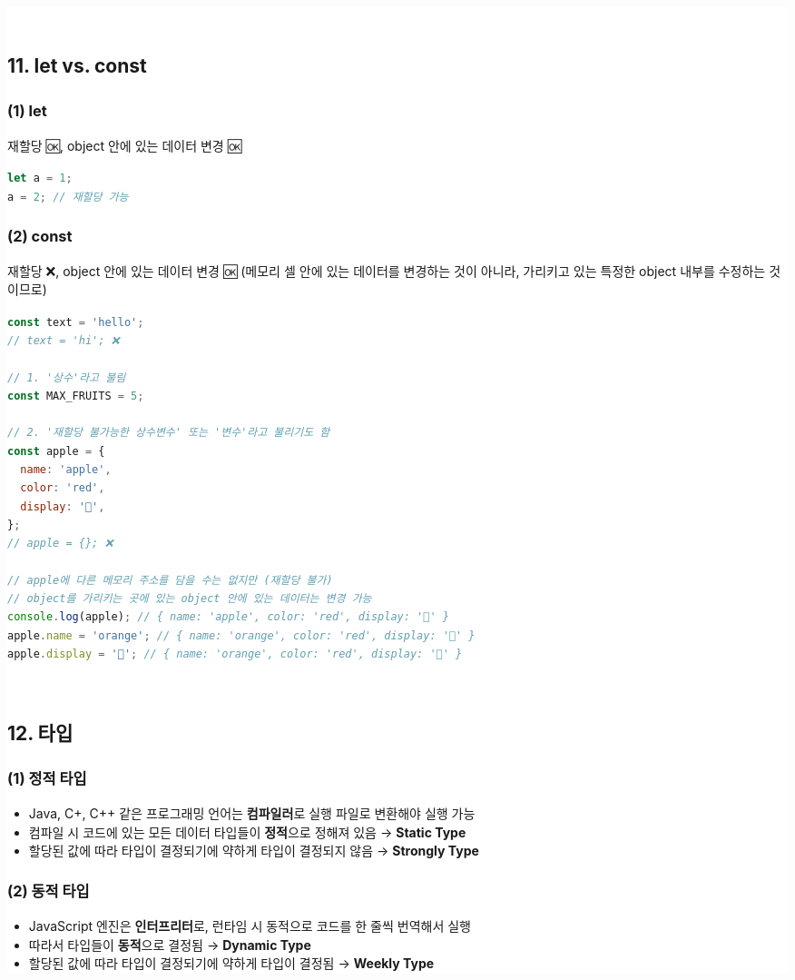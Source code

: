 <br/>

## 11. let vs. const

### (1) let

재할당 🆗, object 안에 있는 데이터 변경 🆗

```javascript
let a = 1;
a = 2; // 재할당 가능
```

### (2) const

재할당 ❌, object 안에 있는 데이터 변경 🆗 (메모리 셀 안에 있는 데이터를 변경하는 것이 아니라, 가리키고 있는 특정한 object 내부를 수정하는 것이므로)

```javascript
const text = 'hello';
// text = 'hi'; ❌

// 1. '상수'라고 불림
const MAX_FRUITS = 5;

// 2. '재할당 불가능한 상수변수' 또는 '변수'라고 불리기도 함
const apple = {
  name: 'apple',
  color: 'red',
  display: '🍎',
};
// apple = {}; ❌

// apple에 다른 메모리 주소를 담을 수는 없지만 (재할당 불가)
// object를 가리키는 곳에 있는 object 안에 있는 데이터는 변경 가능
console.log(apple); // { name: 'apple', color: 'red', display: '🍎' }
apple.name = 'orange'; // { name: 'orange', color: 'red', display: '🍎' }
apple.display = '🍏'; // { name: 'orange', color: 'red', display: '🍏' }
```

<br/>

## 12. 타입

### (1) 정적 타입

- Java, C+, C++ 같은 프로그래밍 언어는 **컴파일러**로 실행 파일로 변환해야 실행 가능
- 컴파일 시 코드에 있는 모든 데이터 타입들이 **정적**으로 정해져 있음 → **Static Type**
- 할당된 값에 따라 타입이 결정되기에 약하게 타입이 결정되지 않음 → **Strongly Type**

### (2) 동적 타입

- JavaScript 엔진은 **인터프리터**로, 런타임 시 동적으로 코드를 한 줄씩 번역해서 실행
- 따라서 타입들이 **동적**으로 결정됨 → **Dynamic Type**
- 할당된 값에 따라 타입이 결정되기에 약하게 타입이 결정됨 → **Weekly Type**
